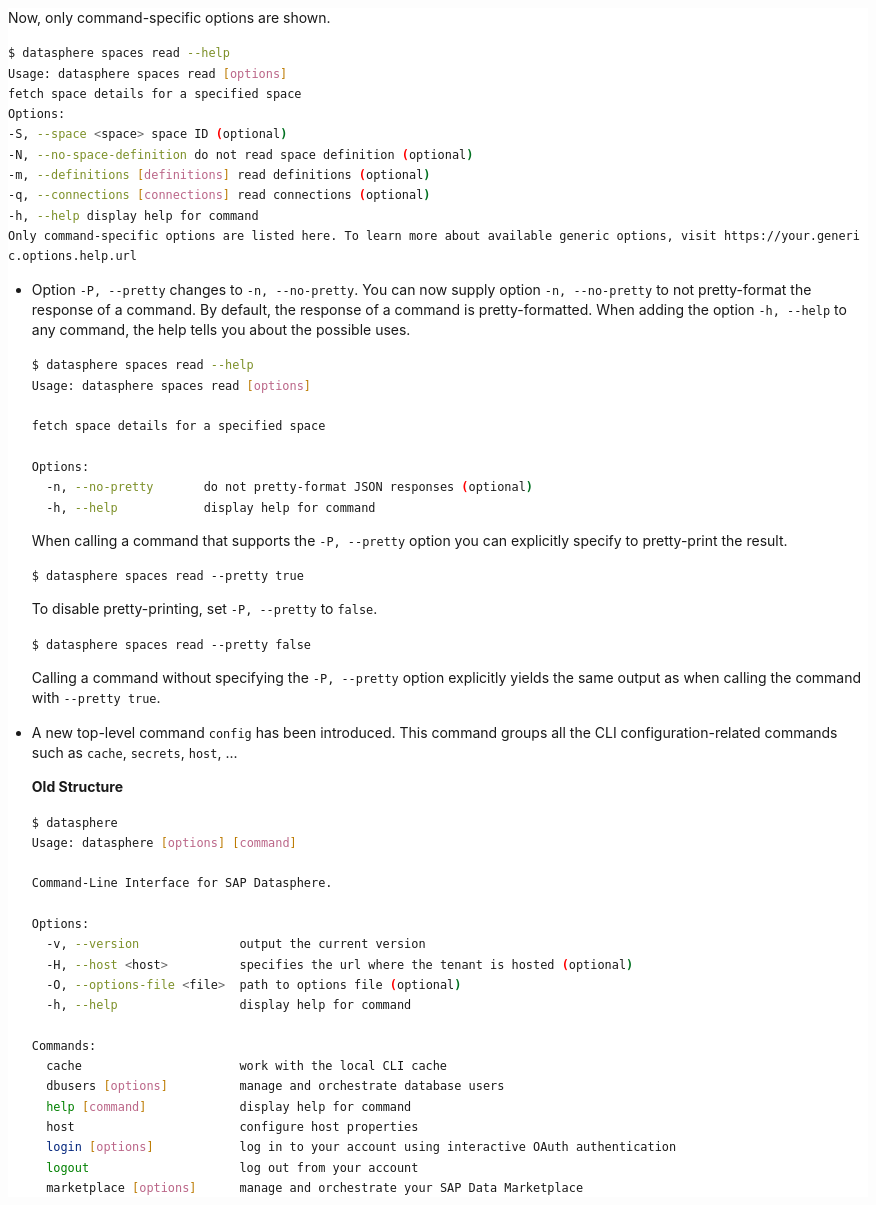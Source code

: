  Now, only command-specific options are shown.

  ```bash
  $ datasphere spaces read --help
  Usage: datasphere spaces read [options]
  fetch space details for a specified space
  Options:
  -S, --space <space> space ID (optional)
  -N, --no-space-definition do not read space definition (optional)
  -m, --definitions [definitions] read definitions (optional)
  -q, --connections [connections] read connections (optional)
  -h, --help display help for command
  Only command-specific options are listed here. To learn more about available generic options, visit https://your.generic.options.help.url
  ```

- Option `-P, --pretty` changes to `-n, --no-pretty`. You can now supply option `-n, --no-pretty` to not pretty-format the response of a command. By default, the response of a command is pretty-formatted. When adding the option `-h, --help` to any command, the help tells you about the possible uses.

  ```bash
  $ datasphere spaces read --help
  Usage: datasphere spaces read [options]

  fetch space details for a specified space

  Options:
    -n, --no-pretty       do not pretty-format JSON responses (optional)
    -h, --help            display help for command
  ```

  When calling a command that supports the `-P, --pretty` option you can explicitly specify to pretty-print the result.

  `$ datasphere spaces read --pretty true`

  To disable pretty-printing, set `-P, --pretty` to `false`.

  `$ datasphere spaces read --pretty false`

  Calling a command without specifying the `-P, --pretty` option explicitly yields the same output as when calling the command with `--pretty true`.

- A new top-level command `config` has been introduced. This command groups all the CLI configuration-related commands such as `cache`, `secrets`, `host`, ...

  **Old Structure**

  ```bash
  $ datasphere
  Usage: datasphere [options] [command]

  Command-Line Interface for SAP Datasphere.

  Options:
    -v, --version              output the current version
    -H, --host <host>          specifies the url where the tenant is hosted (optional)
    -O, --options-file <file>  path to options file (optional)
    -h, --help                 display help for command

  Commands:
    cache                      work with the local CLI cache
    dbusers [options]          manage and orchestrate database users
    help [command]             display help for command
    host                       configure host properties
    login [options]            log in to your account using interactive OAuth authentication
    logout                     log out from your account
    marketplace [options]      manage and orchestrate your SAP Data Marketplace
  ```